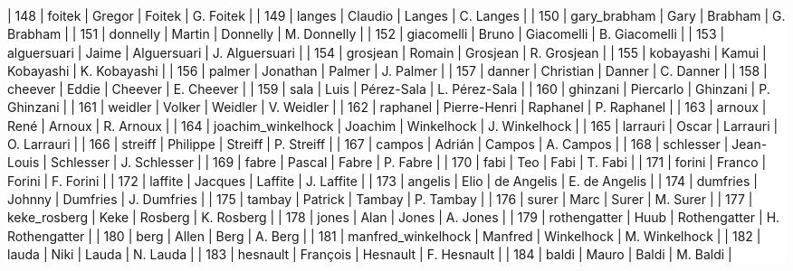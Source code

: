 |        148 | foitek             | Gregor            | Foitek                  | G. Foitek                  |
|        149 | langes             | Claudio           | Langes                  | C. Langes                  |
|        150 | gary_brabham       | Gary              | Brabham                 | G. Brabham                 |
|        151 | donnelly           | Martin            | Donnelly                | M. Donnelly                |
|        152 | giacomelli         | Bruno             | Giacomelli              | B. Giacomelli              |
|        153 | alguersuari        | Jaime             | Alguersuari             | J. Alguersuari             |
|        154 | grosjean           | Romain            | Grosjean                | R. Grosjean                |
|        155 | kobayashi          | Kamui             | Kobayashi               | K. Kobayashi               |
|        156 | palmer             | Jonathan          | Palmer                  | J. Palmer                  |
|        157 | danner             | Christian         | Danner                  | C. Danner                  |
|        158 | cheever            | Eddie             | Cheever                 | E. Cheever                 |
|        159 | sala               | Luis              | Pérez-Sala              | L. Pérez-Sala              |
|        160 | ghinzani           | Piercarlo         | Ghinzani                | P. Ghinzani                |
|        161 | weidler            | Volker            | Weidler                 | V. Weidler                 |
|        162 | raphanel           | Pierre-Henri      | Raphanel                | P. Raphanel                |
|        163 | arnoux             | René              | Arnoux                  | R. Arnoux                  |
|        164 | joachim_winkelhock | Joachim           | Winkelhock              | J. Winkelhock              |
|        165 | larrauri           | Oscar             | Larrauri                | O. Larrauri                |
|        166 | streiff            | Philippe          | Streiff                 | P. Streiff                 |
|        167 | campos             | Adrián            | Campos                  | A. Campos                  |
|        168 | schlesser          | Jean-Louis        | Schlesser               | J. Schlesser               |
|        169 | fabre              | Pascal            | Fabre                   | P. Fabre                   |
|        170 | fabi               | Teo               | Fabi                    | T. Fabi                    |
|        171 | forini             | Franco            | Forini                  | F. Forini                  |
|        172 | laffite            | Jacques           | Laffite                 | J. Laffite                 |
|        173 | angelis            | Elio              | de Angelis              | E. de Angelis              |
|        174 | dumfries           | Johnny            | Dumfries                | J. Dumfries                |
|        175 | tambay             | Patrick           | Tambay                  | P. Tambay                  |
|        176 | surer              | Marc              | Surer                   | M. Surer                   |
|        177 | keke_rosberg       | Keke              | Rosberg                 | K. Rosberg                 |
|        178 | jones              | Alan              | Jones                   | A. Jones                   |
|        179 | rothengatter       | Huub              | Rothengatter            | H. Rothengatter            |
|        180 | berg               | Allen             | Berg                    | A. Berg                    |
|        181 | manfred_winkelhock | Manfred           | Winkelhock              | M. Winkelhock              |
|        182 | lauda              | Niki              | Lauda                   | N. Lauda                   |
|        183 | hesnault           | François          | Hesnault                | F. Hesnault                |
|        184 | baldi              | Mauro             | Baldi                   | M. Baldi                   |